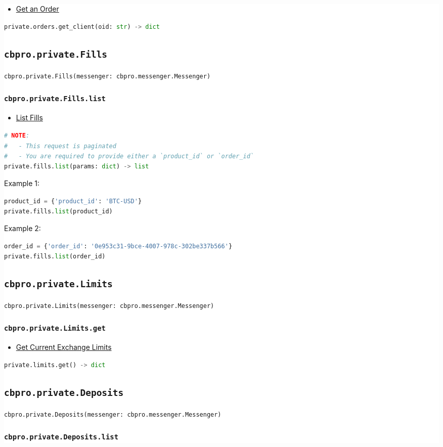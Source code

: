 - [Get an Order](https://docs.pro.coinbase.com/#get-an-order)

```python
private.orders.get_client(oid: str) -> dict
```

## `cbpro.private.Fills`

```python
cbpro.private.Fills(messenger: cbpro.messenger.Messenger)
```

### `cbpro.private.Fills.list`

- [List Fills](https://docs.pro.coinbase.com/#list-fills)

```python
# NOTE:
#   - This request is paginated
#   - You are required to provide either a `product_id` or `order_id`
private.fills.list(params: dict) -> list
```

Example 1:

```python
product_id = {'product_id': 'BTC-USD'}
private.fills.list(product_id)
```

Example 2:

```python
order_id = {'order_id': '0e953c31-9bce-4007-978c-302be337b566'}
private.fills.list(order_id)
```

## `cbpro.private.Limits`

```python
cbpro.private.Limits(messenger: cbpro.messenger.Messenger)
```

### `cbpro.private.Limits.get`

- [Get Current Exchange Limits](https://docs.pro.coinbase.com/#get-current-exchange-limits)

```python
private.limits.get() -> dict
```

## `cbpro.private.Deposits`

```python
cbpro.private.Deposits(messenger: cbpro.messenger.Messenger)
```

### `cbpro.private.Deposits.list`
